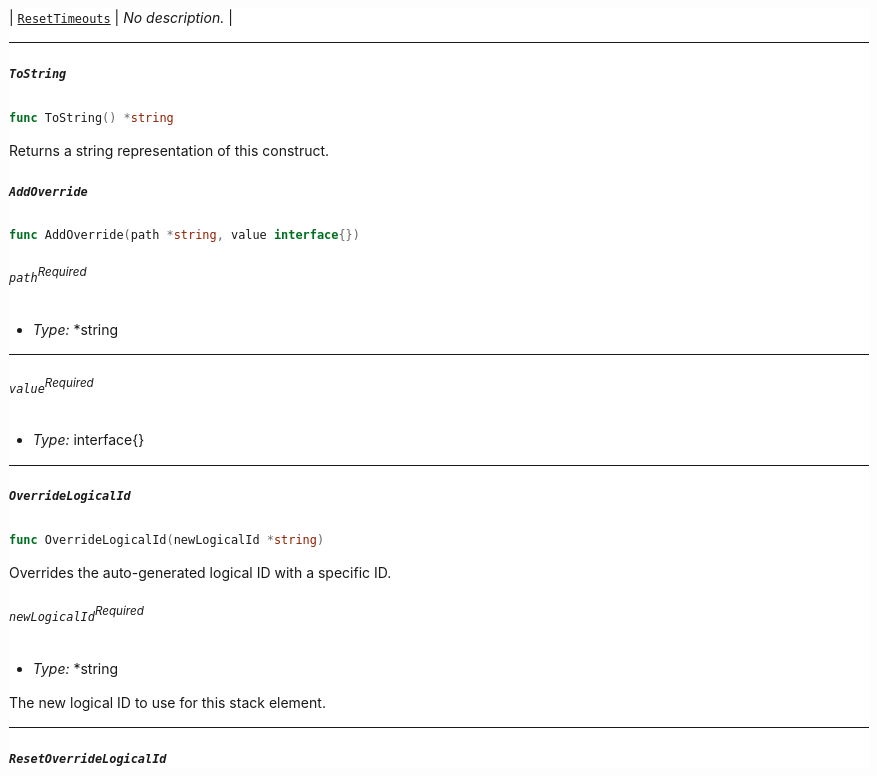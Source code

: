 | <code><a href="#@cdktf/provider-opentelekomcloud.mrsJobV1.MrsJobV1.resetTimeouts">ResetTimeouts</a></code> | *No description.* |

---

##### `ToString` <a name="ToString" id="@cdktf/provider-opentelekomcloud.mrsJobV1.MrsJobV1.toString"></a>

```go
func ToString() *string
```

Returns a string representation of this construct.

##### `AddOverride` <a name="AddOverride" id="@cdktf/provider-opentelekomcloud.mrsJobV1.MrsJobV1.addOverride"></a>

```go
func AddOverride(path *string, value interface{})
```

###### `path`<sup>Required</sup> <a name="path" id="@cdktf/provider-opentelekomcloud.mrsJobV1.MrsJobV1.addOverride.parameter.path"></a>

- *Type:* *string

---

###### `value`<sup>Required</sup> <a name="value" id="@cdktf/provider-opentelekomcloud.mrsJobV1.MrsJobV1.addOverride.parameter.value"></a>

- *Type:* interface{}

---

##### `OverrideLogicalId` <a name="OverrideLogicalId" id="@cdktf/provider-opentelekomcloud.mrsJobV1.MrsJobV1.overrideLogicalId"></a>

```go
func OverrideLogicalId(newLogicalId *string)
```

Overrides the auto-generated logical ID with a specific ID.

###### `newLogicalId`<sup>Required</sup> <a name="newLogicalId" id="@cdktf/provider-opentelekomcloud.mrsJobV1.MrsJobV1.overrideLogicalId.parameter.newLogicalId"></a>

- *Type:* *string

The new logical ID to use for this stack element.

---

##### `ResetOverrideLogicalId` <a name="ResetOverrideLogicalId" id="@cdktf/provider-opentelekomcloud.mrsJobV1.MrsJobV1.resetOverrideLogicalId"></a>
